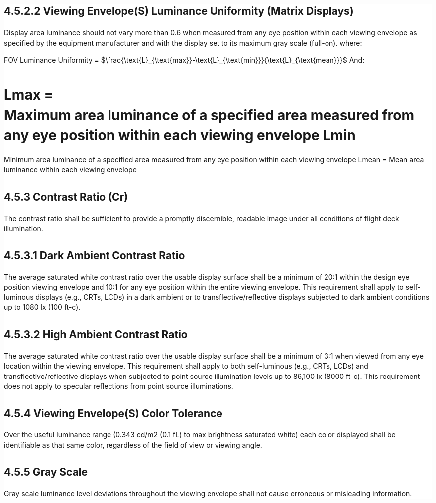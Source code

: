 ## 4.5.2.2 Viewing Envelope(S) Luminance Uniformity (Matrix Displays)

Display area luminance should not vary more than 0.6 when measured from any eye position within each viewing envelope as specified by the equipment manufacturer and with the display set to its maximum gray scale (full-on). where: 
 

FOV Luminance Uniformity = $\frac{\text{L}_{\text{max}}-\text{L}_{\text{min}}}{\text{L}_{\text{mean}}}$
And: 
 
Lmax =  
Maximum area luminance of a specified area measured from any eye position within each viewing envelope Lmin 
=  
Minimum area luminance of a specified area measured from any eye position within each viewing envelope Lmean = Mean area luminance within each viewing envelope 

## 4.5.3 Contrast Ratio (Cr)

The contrast ratio shall be sufficient to provide a promptly discernible, readable image under all conditions of flight deck illumination. 

## 4.5.3.1 Dark Ambient Contrast Ratio

The average saturated white contrast ratio over the usable display surface shall be a minimum of 20:1 within the design eye position viewing envelope and 10:1 for any eye position within the entire viewing envelope. This requirement shall apply to self-luminous displays (e.g., CRTs, LCDs) in a dark ambient or to transflective/reflective displays subjected to dark ambient conditions up to 1080 lx (100 ft-c). 

## 4.5.3.2 High Ambient Contrast Ratio

The average saturated white contrast ratio over the usable display surface shall be a minimum of 3:1 when viewed from any eye location within the viewing envelope. This requirement shall apply to both self-luminous (e.g., CRTs, LCDs) and transflective/reflective displays when subjected to point source illumination levels up to 86,100 lx (8000 ft-c). This requirement does not apply to specular reflections from point source illuminations. 

## 4.5.4 Viewing Envelope(S) Color Tolerance

Over the useful luminance range (0.343 cd/m2  (0.1 fL) to max brightness saturated white) each color displayed shall be identifiable as that same color, regardless of the field of view or viewing angle.   

## 4.5.5 Gray Scale

Gray scale luminance level deviations throughout the viewing envelope shall not cause erroneous or misleading information. 
